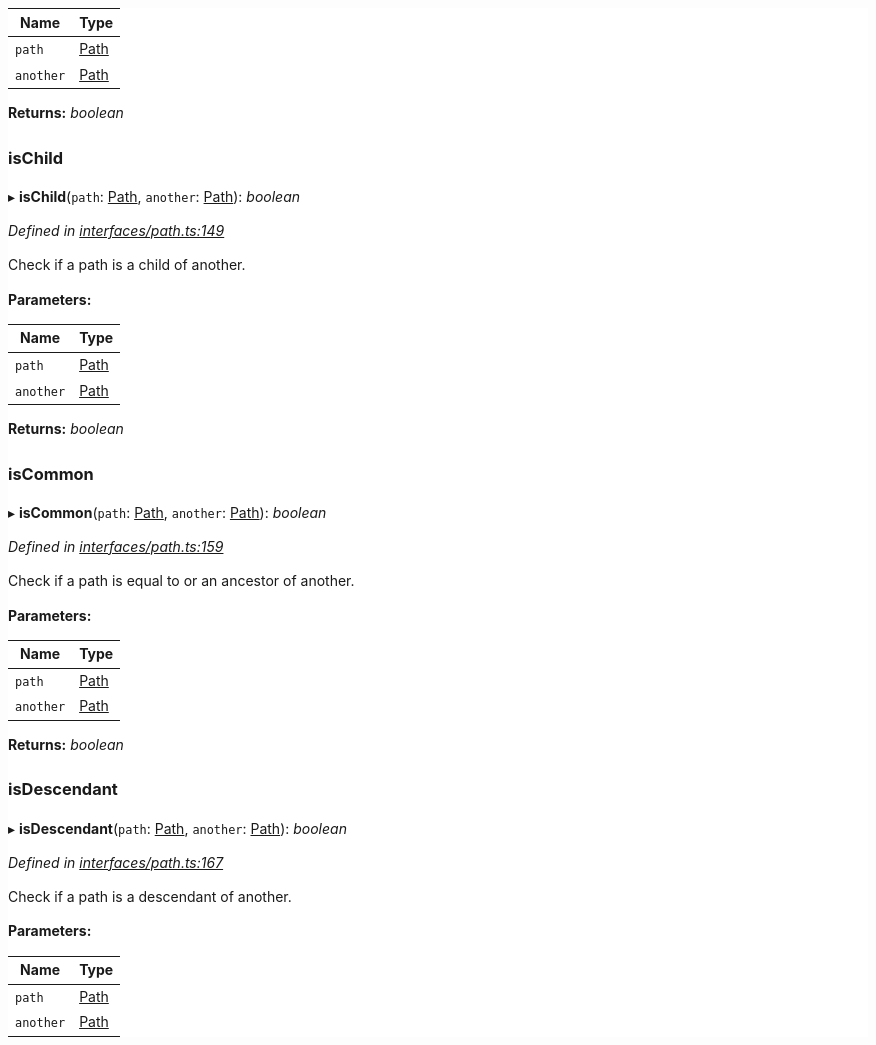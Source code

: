 Name | Type |
------ | ------ |
`path` | [Path](_interfaces_path_.md#path) |
`another` | [Path](_interfaces_path_.md#path) |

**Returns:** *boolean*

###  isChild

▸ **isChild**(`path`: [Path](_interfaces_path_.md#path), `another`: [Path](_interfaces_path_.md#path)): *boolean*

*Defined in [interfaces/path.ts:149](https://github.com/horacioh/slate/blob/b3461bd5/packages/slate/src/interfaces/path.ts#L149)*

Check if a path is a child of another.

**Parameters:**

Name | Type |
------ | ------ |
`path` | [Path](_interfaces_path_.md#path) |
`another` | [Path](_interfaces_path_.md#path) |

**Returns:** *boolean*

###  isCommon

▸ **isCommon**(`path`: [Path](_interfaces_path_.md#path), `another`: [Path](_interfaces_path_.md#path)): *boolean*

*Defined in [interfaces/path.ts:159](https://github.com/horacioh/slate/blob/b3461bd5/packages/slate/src/interfaces/path.ts#L159)*

Check if a path is equal to or an ancestor of another.

**Parameters:**

Name | Type |
------ | ------ |
`path` | [Path](_interfaces_path_.md#path) |
`another` | [Path](_interfaces_path_.md#path) |

**Returns:** *boolean*

###  isDescendant

▸ **isDescendant**(`path`: [Path](_interfaces_path_.md#path), `another`: [Path](_interfaces_path_.md#path)): *boolean*

*Defined in [interfaces/path.ts:167](https://github.com/horacioh/slate/blob/b3461bd5/packages/slate/src/interfaces/path.ts#L167)*

Check if a path is a descendant of another.

**Parameters:**

Name | Type |
------ | ------ |
`path` | [Path](_interfaces_path_.md#path) |
`another` | [Path](_interfaces_path_.md#path) |
